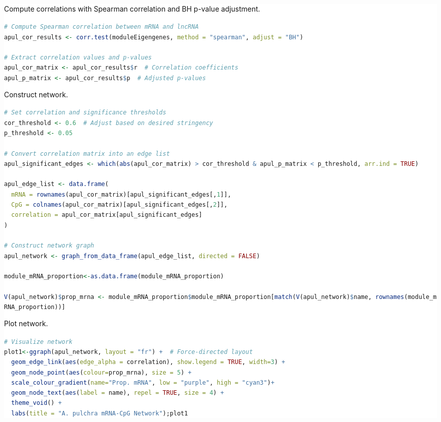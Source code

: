 Compute correlations with Spearman correlation and BH p-value
adjustment.

``` r
# Compute Spearman correlation between mRNA and lncRNA
apul_cor_results <- corr.test(moduleEigengenes, method = "spearman", adjust = "BH")

# Extract correlation values and p-values
apul_cor_matrix <- apul_cor_results$r  # Correlation coefficients
apul_p_matrix <- apul_cor_results$p  # Adjusted p-values
```

Construct network.

``` r
# Set correlation and significance thresholds
cor_threshold <- 0.6  # Adjust based on desired stringency
p_threshold <- 0.05

# Convert correlation matrix into an edge list
apul_significant_edges <- which(abs(apul_cor_matrix) > cor_threshold & apul_p_matrix < p_threshold, arr.ind = TRUE)

apul_edge_list <- data.frame(
  mRNA = rownames(apul_cor_matrix)[apul_significant_edges[,1]],
  CpG = colnames(apul_cor_matrix)[apul_significant_edges[,2]],
  correlation = apul_cor_matrix[apul_significant_edges]
)

# Construct network graph
apul_network <- graph_from_data_frame(apul_edge_list, directed = FALSE)

module_mRNA_proportion<-as.data.frame(module_mRNA_proportion)

V(apul_network)$prop_mrna <- module_mRNA_proportion$module_mRNA_proportion[match(V(apul_network)$name, rownames(module_mRNA_proportion))]
```

Plot network.

``` r
# Visualize network
plot1<-ggraph(apul_network, layout = "fr") +  # Force-directed layout
  geom_edge_link(aes(edge_alpha = correlation), show.legend = TRUE, width=3) +
  geom_node_point(aes(colour=prop_mrna), size = 5) +
  scale_colour_gradient(name="Prop. mRNA", low = "purple", high = "cyan3")+
  geom_node_text(aes(label = name), repel = TRUE, size = 4) +
  theme_void() +
  labs(title = "A. pulchra mRNA-CpG Network");plot1
```
